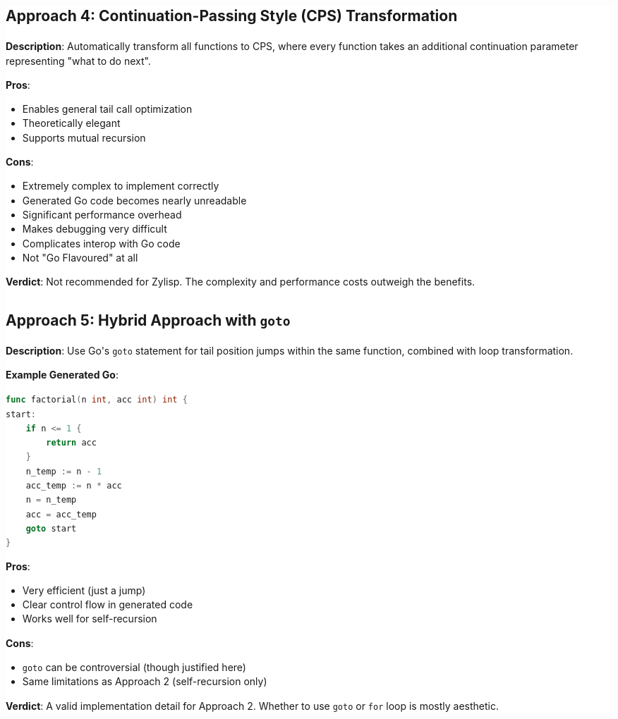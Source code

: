 ## Approach 4: Continuation-Passing Style (CPS) Transformation

**Description**: Automatically transform all functions to CPS, where every function takes an additional continuation parameter representing "what to do next".

**Pros**:
- Enables general tail call optimization
- Theoretically elegant
- Supports mutual recursion

**Cons**:
- Extremely complex to implement correctly
- Generated Go code becomes nearly unreadable
- Significant performance overhead
- Makes debugging very difficult
- Complicates interop with Go code
- Not "Go Flavoured" at all

**Verdict**: Not recommended for Zylisp. The complexity and performance costs outweigh the benefits.

## Approach 5: Hybrid Approach with `goto`

**Description**: Use Go's `goto` statement for tail position jumps within the same function, combined with loop transformation.

**Example Generated Go**:
```go
func factorial(n int, acc int) int {
start:
    if n <= 1 {
        return acc
    }
    n_temp := n - 1
    acc_temp := n * acc
    n = n_temp
    acc = acc_temp
    goto start
}
```

**Pros**:
- Very efficient (just a jump)
- Clear control flow in generated code
- Works well for self-recursion

**Cons**:
- `goto` can be controversial (though justified here)
- Same limitations as Approach 2 (self-recursion only)

**Verdict**: A valid implementation detail for Approach 2. Whether to use `goto` or `for` loop is mostly aesthetic.

